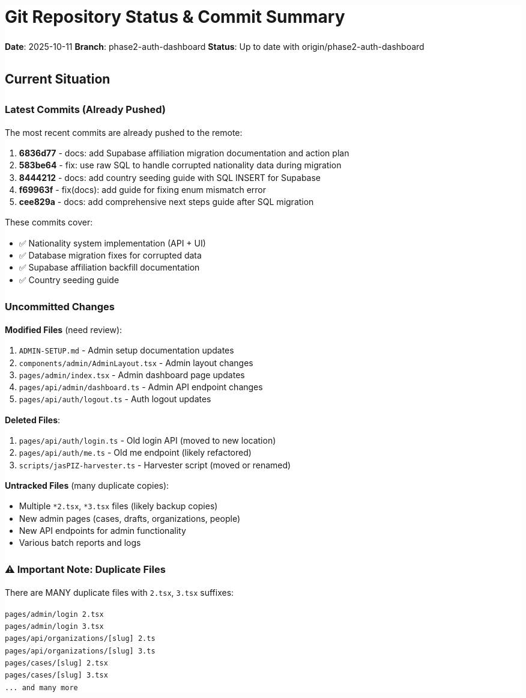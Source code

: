 # Git Repository Status & Commit Summary

**Date**: 2025-10-11
**Branch**: phase2-auth-dashboard
**Status**: Up to date with origin/phase2-auth-dashboard

## Current Situation

### Latest Commits (Already Pushed)
The most recent commits are already pushed to the remote:

1. **6836d77** - docs: add Supabase affiliation migration documentation and action plan
2. **583be64** - fix: use raw SQL to handle corrupted nationality data during migration
3. **8444212** - docs: add country seeding guide with SQL INSERT for Supabase
4. **f69963f** - fix(docs): add guide for fixing enum mismatch error
5. **cee829a** - docs: add comprehensive next steps guide after SQL migration

These commits cover:
- ✅ Nationality system implementation (API + UI)
- ✅ Database migration fixes for corrupted data
- ✅ Supabase affiliation backfill documentation
- ✅ Country seeding guide

### Uncommitted Changes

**Modified Files** (need review):
1. `ADMIN-SETUP.md` - Admin setup documentation updates
2. `components/admin/AdminLayout.tsx` - Admin layout changes
3. `pages/admin/index.tsx` - Admin dashboard page updates
4. `pages/api/admin/dashboard.ts` - Admin API endpoint changes
5. `pages/api/auth/logout.ts` - Auth logout updates

**Deleted Files**:
1. `pages/api/auth/login.ts` - Old login API (moved to new location)
2. `pages/api/auth/me.ts` - Old me endpoint (likely refactored)
3. `scripts/jasPIZ-harvester.ts` - Harvester script (moved or renamed)

**Untracked Files** (many duplicate copies):
- Multiple `*2.tsx`, `*3.tsx` files (likely backup copies)
- New admin pages (cases, drafts, organizations, people)
- New API endpoints for admin functionality
- Various batch reports and logs

### ⚠️ Important Note: Duplicate Files

There are MANY duplicate files with `2.tsx`, `3.tsx` suffixes:
```
pages/admin/login 2.tsx
pages/admin/login 3.tsx
pages/api/organizations/[slug] 2.ts
pages/api/organizations/[slug] 3.ts
pages/cases/[slug] 2.tsx
pages/cases/[slug] 3.tsx
... and many more
```
